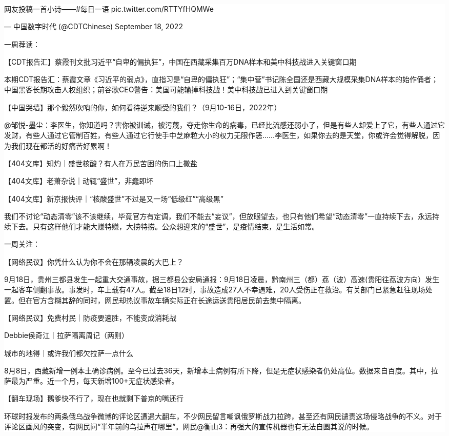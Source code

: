 



网友投稿一首小诗——#每日一语 pic.twitter.com/RTTYfHQMWe

&mdash; 中国数字时代 (@CDTChinese) September 18, 2022



一周荐读：



【CDT报告汇】蔡霞刊文批习近平“自卑的偏执狂”，中国在西藏采集百万DNA样本和美中科技战进入关键窗口期



本期CDT报告汇：蔡霞文章《习近平的弱点》，直指习是“自卑的偏执狂”；“集中营”书记陈全国还是西藏大规模采集DNA样本的始作俑者；中国黑客长期攻击人权组织；前谷歌CEO警告：美国可能输掉科技战！美中科技战已进入到关键窗口期



【中国哭墙】那个毅然吹哨的你，如何看待逆来顺受的我们？（9月10-16日，2022年）



@邹悦-墨尘：李医生，你知道吗？害你被训诫，被污蔑，夺走你生命的病毒，已经比流感还弱小了，但是有些人却爱上了它，有些人通过它发财，有些人通过它管制百姓，有些人通过它行使手中芝麻粒大小的权力无限作恶……李医生，如果你去的是天堂，你或许会觉得解脱，因为我们现在都活的好痛苦好累啊！



【404文库】知灼｜盛世核酸？有人在万民苦困的伤口上撒盐

【404文库】老萧杂说｜动辄“盛世”，非蠢即坏

【404文库】新京报快评｜“核酸盛世”不过是又一场“低级红”“高级黑”



我们不讨论“动态清零”该不该继续，毕竟官方有定调，我们不能去“妄议”，但放眼望去，也只有他们希望“动态清零”一直持续下去，永远持续下去。只有这样他们才能大赚特赚，大捞特捞。公众想迎来的“盛世”，是疫情结束，是生活如常。

一周关注：



【网络民议】你凭什么认为你不会在那辆凌晨的大巴上？



9月18日，贵州三都县发生一起重大交通事故，据三都县公安局通报：9月18日凌晨，黔南州三（都）荔（波）高速(贵阳往荔波方向）发生一起客车侧翻事故。事发时，车上载有47人。截至18日12时，事故造成27人不幸遇难，20人受伤正在救治。有关部门已紧急赶往现场处置。但在官方含糊其辞的同时，网民却热议事故车辆实际正在长途运送贵阳居民前去集中隔离。



【网络民议】免费村民｜防疫要速胜，不能变成消耗战

Debbie侯奇江｜拉萨隔离周记（两则）

城市的地得｜或许我们都欠拉萨一点什么



8月8日，西藏新增一例本土确诊病例。至今已过去36天，新增本土病例有所下降，但是无症状感染者仍处高位。数据来自百度。其中，拉萨最为严重。近一个月，每天新增100+无症状感染者。



【翻车现场】鹅爹快不行了，现在也就剩下普京的嘴还行



环球时报发布的两条俄乌战争微博的评论区遭遇大翻车，不少网民留言嘲讽俄罗斯战力拉跨，甚至还有网民谴责这场侵略战争的不义。对于评论区画风的突变，有网民问“半年前的乌拉声在哪里”。网民@衡山3：再强大的宣传机器也有无法自圆其说的时候。
